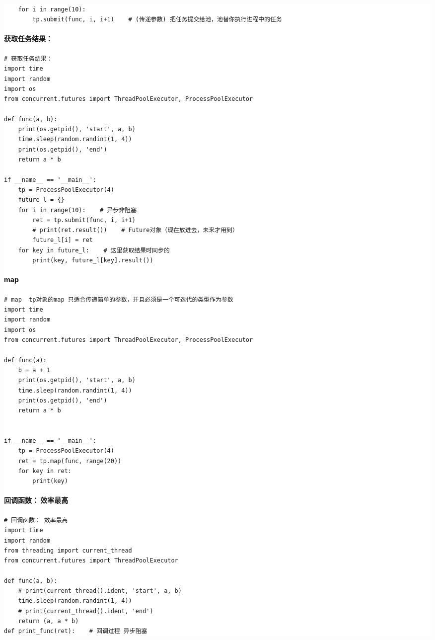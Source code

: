 ```
    for i in range(10):
        tp.submit(func, i, i+1)    # (传递参数) 把任务提交给池，池替你执行进程中的任务
```
#### 获取任务结果：
```
# 获取任务结果：
import time
import random
import os
from concurrent.futures import ThreadPoolExecutor, ProcessPoolExecutor

def func(a, b):
    print(os.getpid(), 'start', a, b)
    time.sleep(random.randint(1, 4))
    print(os.getpid(), 'end')
    return a * b

if __name__ == '__main__':
    tp = ProcessPoolExecutor(4)
    future_l = {}
    for i in range(10):    # 异步非阻塞
        ret = tp.submit(func, i, i+1)
        # print(ret.result())    # Future对象（现在放进去，未来才用到）
        future_l[i] = ret
    for key in future_l:    # 这里获取结果时同步的
        print(key, future_l[key].result())
```
####  map
```
# map  tp对象的map 只适合传递简单的参数，并且必须是一个可迭代的类型作为参数
import time
import random
import os
from concurrent.futures import ThreadPoolExecutor, ProcessPoolExecutor

def func(a):
    b = a + 1
    print(os.getpid(), 'start', a, b)
    time.sleep(random.randint(1, 4))
    print(os.getpid(), 'end')
    return a * b


if __name__ == '__main__':
    tp = ProcessPoolExecutor(4)
    ret = tp.map(func, range(20))
    for key in ret:
        print(key)
```
#### 回调函数： 效率最高
```
# 回调函数： 效率最高
import time
import random
from threading import current_thread
from concurrent.futures import ThreadPoolExecutor

def func(a, b):
    # print(current_thread().ident, 'start', a, b)
    time.sleep(random.randint(1, 4))
    # print(current_thread().ident, 'end')
    return (a, a * b)
def print_func(ret):    # 回调过程 异步阻塞
```